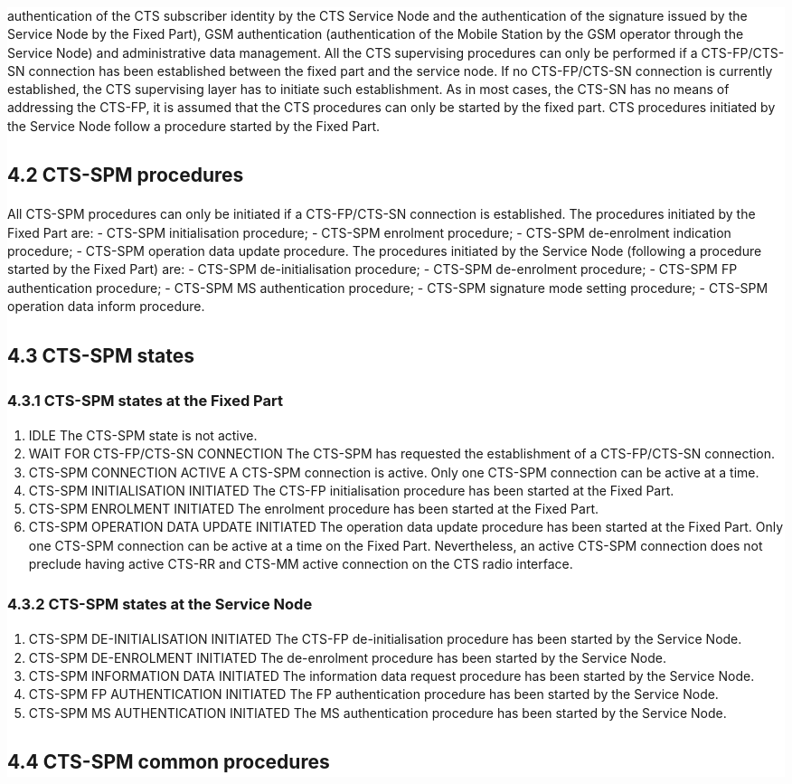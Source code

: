 authentication of the CTS subscriber identity by the CTS Service Node and the
authentication of the signature issued by the Service Node by the Fixed Part),
GSM authentication (authentication of the Mobile Station by the GSM operator
through the Service Node) and administrative data management.
All the CTS supervising procedures can only be performed if a CTS-FP/CTS-SN
connection has been established between the fixed part and the service node.
If no CTS-FP/CTS-SN connection is currently established, the CTS supervising
layer has to initiate such establishment.
As in most cases, the CTS-SN has no means of addressing the CTS-FP, it is
assumed that the CTS procedures can only be started by the fixed part. CTS
procedures initiated by the Service Node follow a procedure started by the
Fixed Part.
## 4.2 CTS-SPM procedures
All CTS-SPM procedures can only be initiated if a CTS-FP/CTS-SN connection is
established.
The procedures initiated by the Fixed Part are:
\- CTS-SPM initialisation procedure;
\- CTS-SPM enrolment procedure;
\- CTS-SPM de-enrolment indication procedure;
\- CTS-SPM operation data update procedure.
The procedures initiated by the Service Node (following a procedure started by
the Fixed Part) are:
\- CTS-SPM de-initialisation procedure;
\- CTS-SPM de-enrolment procedure;
\- CTS-SPM FP authentication procedure;
\- CTS-SPM MS authentication procedure;
\- CTS-SPM signature mode setting procedure;
\- CTS-SPM operation data inform procedure.
## 4.3 CTS-SPM states
### 4.3.1 CTS-SPM states at the Fixed Part
  1. IDLE
The CTS-SPM state is not active.
  2. WAIT FOR CTS-FP/CTS-SN CONNECTION
The CTS-SPM has requested the establishment of a CTS-FP/CTS-SN connection.
  3. CTS-SPM CONNECTION ACTIVE
A CTS-SPM connection is active. Only one CTS-SPM connection can be active at a
time.
  4. CTS-SPM INITIALISATION INITIATED
The CTS-FP initialisation procedure has been started at the Fixed Part.
  5. CTS-SPM ENROLMENT INITIATED
The enrolment procedure has been started at the Fixed Part.
  6. CTS-SPM OPERATION DATA UPDATE INITIATED
The operation data update procedure has been started at the Fixed Part.
Only one CTS-SPM connection can be active at a time on the Fixed Part.
Nevertheless, an active CTS-SPM connection does not preclude having active
CTS-RR and CTS-MM active connection on the CTS radio interface.
### 4.3.2 CTS-SPM states at the Service Node
  1. CTS-SPM DE-INITIALISATION INITIATED
The CTS-FP de-initialisation procedure has been started by the Service Node.
  2. CTS-SPM DE-ENROLMENT INITIATED
The de-enrolment procedure has been started by the Service Node.
  3. CTS-SPM INFORMATION DATA INITIATED
The information data request procedure has been started by the Service Node.
  4. CTS-SPM FP AUTHENTICATION INITIATED
The FP authentication procedure has been started by the Service Node.
  5. CTS-SPM MS AUTHENTICATION INITIATED
The MS authentication procedure has been started by the Service Node.
## 4.4 CTS-SPM common procedures